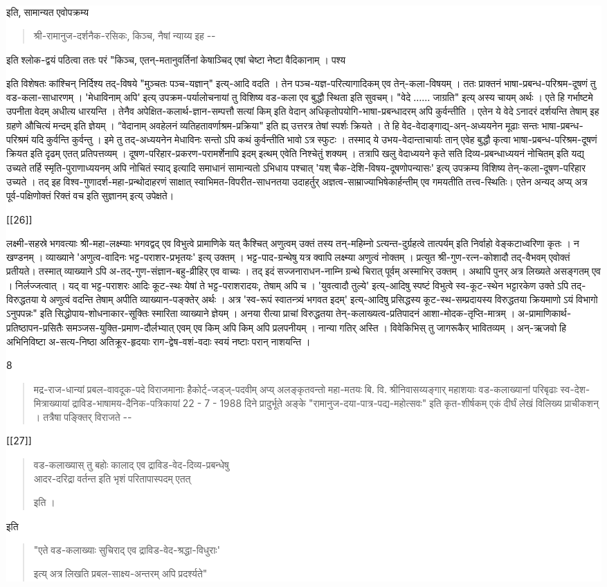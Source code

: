 इति, सामान्यत एवोपक्रम्य 

> श्री-रामानुज-दर्शनैक-रसिकः, किञ्च, नैषां न्याय्य इह --

इति श्लोक-द्वयं पठित्वा ततः परं "किञ्च, एतन्-मतानुवर्तिनां केषाञ्चिद् एषां चेष्टा नेष्टा वैदिकानाम् । पश्य

इति विशेषतः कांश्चिन् निर्दिश्य तद्-विषये "मुञ्चतः पञ्च-यज्ञान्" इत्य्-आदि वदति । तेन पञ्च-यज्ञ-परित्यागादिकम् एव तेन्-कला-विषयम् । ततः प्राक्तनं भाषा-प्रबन्ध-परिश्रम-दूषणं तु वड-कला-साधारणम् । 'मेधाविनाम् अपि' इत्य् उपक्रम-पर्यालोचनायां तु विशिष्य वड-कला एव बुद्धौ स्थिता इति सुवचम्। "वेदे …… जाग्रति" इत्य् अस्य चायम् अर्थः । एते हि गर्भाष्टमे उपनीता वेदम् अधीत्य धारयन्ति । तेनैव अपेक्षित-कलार्थ-ज्ञान-सम्पत्तौ सत्यां किम् इति वेदान् अधिकृतोपयोगि-भाषा-प्रबन्धादरम् अपि कुर्वन्तीति । एतेन ये वेदे ऽनादरं दर्शयन्ति तेषाम् इह ग्रहणे औचित्यं मन्दम् इति ज्ञेयम् । “वेदानाम् अवहेलनं व्यतिहतावर्णाश्रम-प्रक्रिया" इति ह्य् उत्तरत्र तेषां स्पर्शः क्रियते । ते हि वेद-वेदाङ्गाद्य्-अन्-अध्ययनेन मूढाः सन्तः भाषा-प्रबन्ध-परिश्रमं यदि कुर्वन्ति कुर्वन्तु । इमे तु तद्-अध्ययनेन मेधाविनः सन्तो ऽपि कथं कुर्वन्तीति भावो ऽत्र स्फुटः । तस्माद् ये उभय-वेदान्ताचार्याः तान् एवेह बुद्धौ कृत्वा भाषा-प्रबन्ध-परिश्रम-दूषणं क्रियत इति दृढम् एतत् प्रतिपत्तव्यम् । दूषण-परिहार-प्रकरण-परामर्शेनापि इदम् इत्थम् एवेति निश्चेतुं शक्यम् । तत्रापि खलु वेदाध्ययने कृते सति दिव्य-प्रबन्धाध्ययनं नोचितम् इति यद्य् उच्यते तर्हि स्मृति-पुराणाध्ययनम् अपि नोचितं स्याद् इत्यादि समाधानं सामान्यतो ऽभिधाय पश्चात् 'यश् चैक-देशि-विषय-दूषणोपन्यासः' इत्य् उपक्रम्य विशिष्य तेन्-कला-दूषण-परिहार उच्यते । तद् इह विश्व-गुणादर्श-महा-प्रन्थोदाहरणं साक्षात् स्वाभिमत-विपरीत-साधनतया उदाहर्तुर् अज्ञत्व-साम्राज्याभिषेकार्हन्तीम् एव गमयतीति तत्त्व-स्थितिः। एतेन अन्यद् अप्य् अत्र पूर्व-पक्षिणोक्तं रिक्तं वच इति सुज्ञानम् इत्य् उपेक्षते।

[[26]]

लक्ष्मी-सहस्रे भगवत्याः श्री-महा-लक्ष्म्याः भगवद्वद् एव विभुत्वे प्रामाणिके यत् कैश्चित् अणुत्वम् उक्तं तस्य तन्-महिम्नो ऽत्यन्त-दुर्ग्रहत्वे तात्पर्यम् इति निर्वाहो वेङ्कटाध्वरिणा कृतः । न खण्डनम् । व्याख्याने 'अणुत्व-वादिनः भट्ट-पराशर-प्रभृतयः' इत्य् उक्तम् । भट्ट-पाद-ग्रन्थेषु यत्र क्वापि लक्ष्म्या अणुत्वं नोक्तम् । प्रत्युत श्री-गुण-रत्न-कोशादौ तद्-वैभवम् एवोक्तं प्रतीयते। तस्मात् व्याख्याने ऽपि अ-तद्-गुण-संज्ञान-बहु-व्रीहिर् एव वाच्यः । तद् इदं सज्जनाराधन-नाम्नि ग्रन्थे चिरात् पूर्वम् अस्माभिर् उक्तम् । अथापि पुनर् अत्र लिख्यते असङ्गतम् एव । निर्लज्जत्वात् । यद् वा भट्ट-पराशरः आदिः कूट-स्थः येषां ते भट्ट-पराशरादयः, तेषाम् अपि च । 'युवत्वादौ तुल्ये' इत्य्-आदिषु स्पष्टं विभुत्वे स्व-कूट-स्थेन भट्टारकेण उक्ते ऽपि तद्-विरुद्धतया ये अणुत्वं वदन्ति तेषाम् अपीति व्याख्यान-पङ्क्तेर् अर्थः । अत्र 'स्व-रूपं स्वातन्त्र्यं भगवत इदम्' इत्य्-आदिषु प्रसिद्धस्य कूट-स्थ-सम्प्रदायस्य विरुद्धतया क्रियमाणो ऽयं विभागो ऽनुपपन्नः" इति सिद्धोपाय-शोधनाकार-सूक्तिः स्मारिता व्याख्याने ज्ञेयम् । अनया रीत्या प्राचां विरुद्धतया तेन्-कलाख्यत्व-प्रतिपादनं आशा-मोदक-तृप्ति-मात्रम् । अ-प्रामाणिकार्थ-प्रतिष्ठापन-प्रसितैः समञ्जस-युक्ति-प्रमाण-दौर्लभ्यात् एवम् एव किम् अपि किम् अपि प्रलपनीयम् । नान्या गतिर् अस्ति । विवेकिभिस् तु जागरूकैर् भावितव्यम् । अन्-ऋजवो हि अभिनिविष्टा अ-सत्य-निष्ठा अतिक्रूर-हृदयाः राग-द्वेष-वशं-वदाः स्वयं नष्टाः परान् नाशयन्ति । 

8
> मद्र-राज-धान्यां प्रबल-वावदूक-पदे विराजमानाः हैकोर्ट्-जड्ज्-पदवीम् अप्य् अलङ्कृतवन्तो महा-मतयः बि. वि. श्रीनिवासय्यङ्गार् महाशयाः वड-कलाख्यानां परिबृढाः स्व-देश-मित्राख्यायां द्राविड-भाषामय-दैनिक-पत्रिकायां 22 - 7 - 1988 दिने प्रादुर्भूते अङ्के "रामानुज-दया-पात्र-पद्य-महोत्सवः" इति कृत-शीर्षकम् एकं दीर्घं लेखं विलिख्य प्राचीकशन् । तत्रैषा पङ्क्तिर् विराजते -- 

[[27]]

> वड-कलाख्यास् तु बहोः कालाद् एव द्राविड-वेद-दिव्य-प्रबन्धेषु  
आदर-दरिद्रा वर्तन्त इति भृशं परितापास्पदम् एतत् 
>
> इति । 

इति 

> "एते वड-कलाख्याः सुचिराद् एव द्राविड-वेद-श्रद्धा-विधुराः' 
>
> इत्य् अत्र लिखति प्रबल-साक्ष्य-अन्तरम् अपि प्रदर्श्यते" 


[^१_४]: तत्-कल्पकानां भाषा-प्रबन्ध-रूप-दिव्य-प्रबन्ध-कृतां शठकोपादीनाम् अर्चाः प्रतिमाः ।